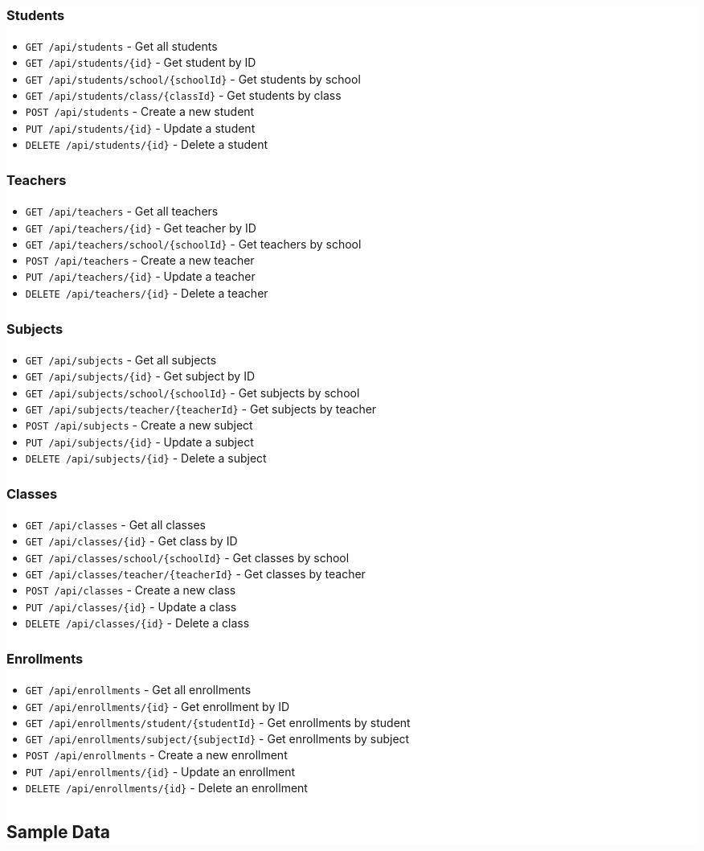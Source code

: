 ### Students

- `GET /api/students` - Get all students
- `GET /api/students/{id}` - Get student by ID
- `GET /api/students/school/{schoolId}` - Get students by school
- `GET /api/students/class/{classId}` - Get students by class
- `POST /api/students` - Create a new student
- `PUT /api/students/{id}` - Update a student
- `DELETE /api/students/{id}` - Delete a student

### Teachers

- `GET /api/teachers` - Get all teachers
- `GET /api/teachers/{id}` - Get teacher by ID
- `GET /api/teachers/school/{schoolId}` - Get teachers by school
- `POST /api/teachers` - Create a new teacher
- `PUT /api/teachers/{id}` - Update a teacher
- `DELETE /api/teachers/{id}` - Delete a teacher

### Subjects

- `GET /api/subjects` - Get all subjects
- `GET /api/subjects/{id}` - Get subject by ID
- `GET /api/subjects/school/{schoolId}` - Get subjects by school
- `GET /api/subjects/teacher/{teacherId}` - Get subjects by teacher
- `POST /api/subjects` - Create a new subject
- `PUT /api/subjects/{id}` - Update a subject
- `DELETE /api/subjects/{id}` - Delete a subject

### Classes

- `GET /api/classes` - Get all classes
- `GET /api/classes/{id}` - Get class by ID
- `GET /api/classes/school/{schoolId}` - Get classes by school
- `GET /api/classes/teacher/{teacherId}` - Get classes by teacher
- `POST /api/classes` - Create a new class
- `PUT /api/classes/{id}` - Update a class
- `DELETE /api/classes/{id}` - Delete a class

### Enrollments

- `GET /api/enrollments` - Get all enrollments
- `GET /api/enrollments/{id}` - Get enrollment by ID
- `GET /api/enrollments/student/{studentId}` - Get enrollments by student
- `GET /api/enrollments/subject/{subjectId}` - Get enrollments by subject
- `POST /api/enrollments` - Create a new enrollment
- `PUT /api/enrollments/{id}` - Update an enrollment
- `DELETE /api/enrollments/{id}` - Delete an enrollment

## Sample Data
